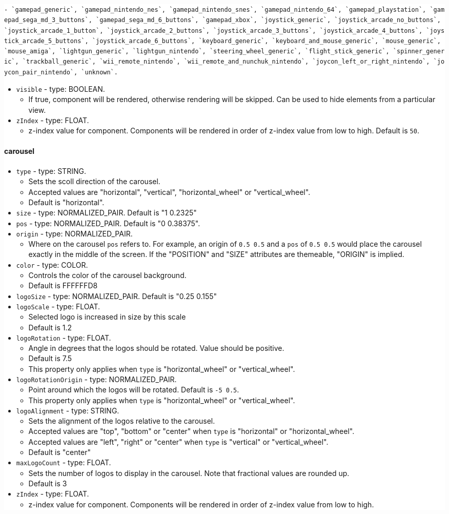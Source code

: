     - `gamepad_generic`, `gamepad_nintendo_nes`, `gamepad_nintendo_snes`, `gamepad_nintendo_64`, `gamepad_playstation`, `gamepad_sega_md_3_buttons`, `gamepad_sega_md_6_buttons`, `gamepad_xbox`, `joystick_generic`, `joystick_arcade_no_buttons`, `joystick_arcade_1_button`, `joystick_arcade_2_buttons`, `joystick_arcade_3_buttons`, `joystick_arcade_4_buttons`, `joystick_arcade_5_buttons`, `joystick_arcade_6_buttons`, `keyboard_generic`, `keyboard_and_mouse_generic`, `mouse_generic`, `mouse_amiga`, `lightgun_generic`, `lightgun_nintendo`, `steering_wheel_generic`, `flight_stick_generic`, `spinner_generic`, `trackball_generic`, `wii_remote_nintendo`, `wii_remote_and_nunchuk_nintendo`, `joycon_left_or_right_nintendo`, `joycon_pair_nintendo`, `unknown`.
* `visible` - type: BOOLEAN.
    - If true, component will be rendered, otherwise rendering will be skipped.  Can be used to hide elements from a particular view.
* `zIndex` - type: FLOAT.
    - z-index value for component.  Components will be rendered in order of z-index value from low to high. Default is `50`.

#### carousel

* `type` - type: STRING.
    - Sets the scoll direction of the carousel.
    - Accepted values are "horizontal", "vertical", "horizontal_wheel" or "vertical_wheel".
    - Default is "horizontal".
* `size` - type: NORMALIZED_PAIR. Default is "1 0.2325"
* `pos` - type: NORMALIZED_PAIR.  Default is "0 0.38375".
* `origin` - type: NORMALIZED_PAIR.
    - Where on the carousel `pos` refers to.  For example, an origin of `0.5 0.5` and a `pos` of `0.5 0.5` would place the carousel exactly in the middle of the screen.  If the "POSITION" and "SIZE" attributes are themeable, "ORIGIN" is implied.
* `color` - type: COLOR.
    - Controls the color of the carousel background.
    - Default is FFFFFFD8
* `logoSize` - type: NORMALIZED_PAIR.  Default is "0.25 0.155"
* `logoScale` - type: FLOAT.
    - Selected logo is increased in size by this scale
    - Default is 1.2
* `logoRotation` - type: FLOAT.
    - Angle in degrees that the logos should be rotated.  Value should be positive.
    - Default is 7.5
    - This property only applies when `type` is "horizontal_wheel" or "vertical_wheel".
* `logoRotationOrigin` - type: NORMALIZED_PAIR.
    - Point around which the logos will be rotated. Default is `-5 0.5`.
    - This property only applies when `type` is "horizontal_wheel" or "vertical_wheel".
* `logoAlignment` - type: STRING.
    - Sets the alignment of the logos relative to the carousel.
    - Accepted values are "top", "bottom" or "center" when `type` is "horizontal" or "horizontal_wheel".
    - Accepted values are "left", "right" or "center" when `type` is "vertical" or "vertical_wheel".
    - Default is "center"
* `maxLogoCount` - type: FLOAT.
    - Sets the number of logos to display in the carousel. Note that fractional values are rounded up.
    - Default is 3
* `zIndex` - type: FLOAT.
    - z-index value for component.  Components will be rendered in order of z-index value from low to high.
